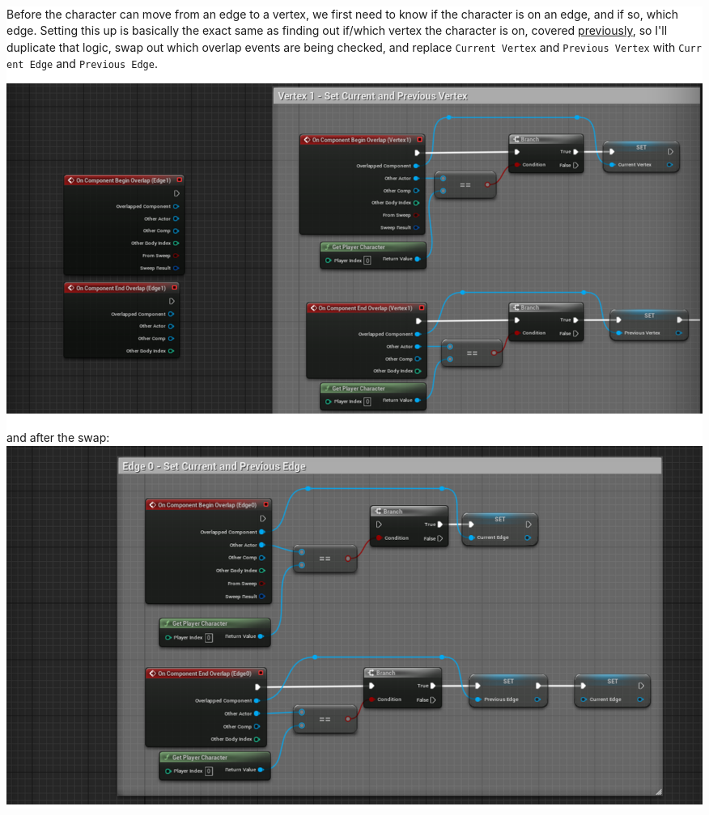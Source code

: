 Before the character can move from an edge to a vertex, we first need to know if the character is on an edge, and if so, which edge. 
Setting this up is basically the exact same as finding out if/which vertex the character is on, covered <a href="" target="_blank">previously</a>, so I'll duplicate that logic, swap out which overlap events are being checked, and replace `Current Vertex` and `Previous Vertex` with `Current Edge` and `Previous Edge`.

![PreSwap](/src/assets/images/gamedev/timeless/8-initial-edge-movement-static/ReplaceVertexEventsWEdgeEvents1.png)

and after the swap:
![PostSwap](/src/assets/images/gamedev/timeless/8-initial-edge-movement-static/ReplaceVertexEventsWEdgeEvents2.png)
